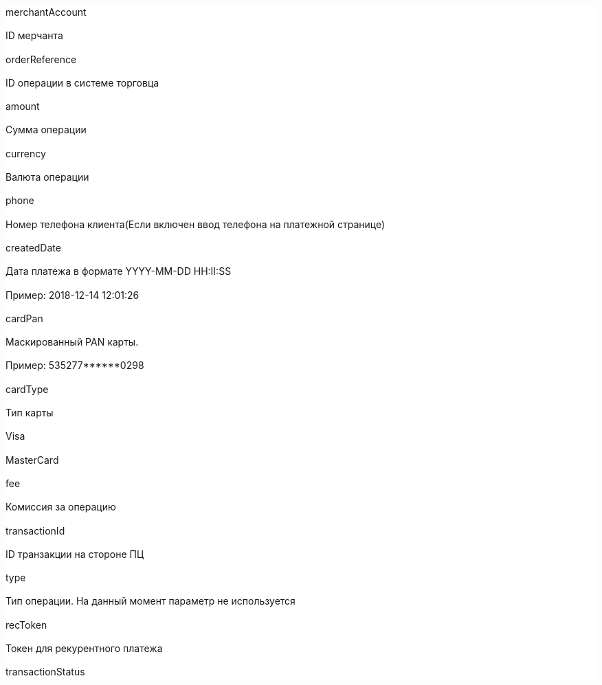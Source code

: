   merchantAccount
  
  ID мерчанта
  
  
  orderReference
  
  ID операции в системе торговца
  
  
  amount
  
  Сумма операции
  
  
  currency
  
  Валюта операции
  
  
  phone
  
  Номер телефона клиента(Если включен ввод телефона на платежной странице)
  
  
  createdDate
  
  Дата платежа в формате YYYY-MM-DD HH:II:SS
  
  Пример: 2018-12-14 12:01:26
  
  
  cardPan
  
  Маскированный PAN карты.
  
  Пример: 535277******0298
  
  
  cardType
  
  Тип карты
  
  Visa
  
  MasterCard
  
  
  fee
  
  Комиссия за операцию
  
  
  transactionId
  
  ID транзакции на стороне ПЦ
  
  
  type
  
  Тип операции. На данный момент параметр не используется
  
  
  recToken
  
  Токен для рекурентного платежа
  
  
  transactionStatus
  
